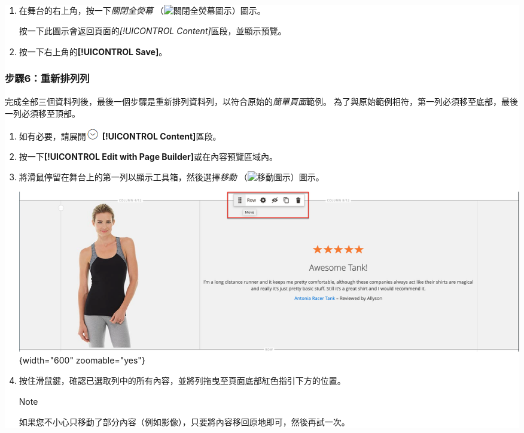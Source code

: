 1. 在舞台的右上角，按一下&#x200B;_關閉全熒幕_ （![關閉全熒幕圖示](./assets/pb-icon-reduce.png)）圖示。

   按一下此圖示會返回頁面的&#x200B;_[!UICONTROL Content]_&#x200B;區段，並顯示預覽。

1. 按一下右上角的&#x200B;**[!UICONTROL Save]**。

### 步驟6：重新排列列

完成全部三個資料列後，最後一個步驟是重新排列資料列，以符合原始的&#x200B;_簡單頁面_&#x200B;範例。 為了與原始範例相符，第一列必須移至底部，最後一列必須移至頂部。

1. 如有必要，請展開![擴充選擇器](../assets/icon-display-expand.png) **[!UICONTROL Content]**&#x200B;區段。

1. 按一下&#x200B;**[!UICONTROL Edit with Page Builder]**&#x200B;或在內容預覽區域內。

1. 將滑鼠停留在舞台上的第一列以顯示工具箱，然後選擇&#x200B;_移動_ （![移動圖示](./assets/pb-icon-move.png)）圖示。

   ![移動](./assets/pb-tutorial1-row-toolbox-move.png){width="600" zoomable="yes"}

1. 按住滑鼠鍵，確認已選取列中的所有內容，並將列拖曳至頁面底部紅色指引下方的位置。

   >[!NOTE]
   >
   >如果您不小心只移動了部分內容（例如影像），只要將內容移回原地即可，然後再試一次。
